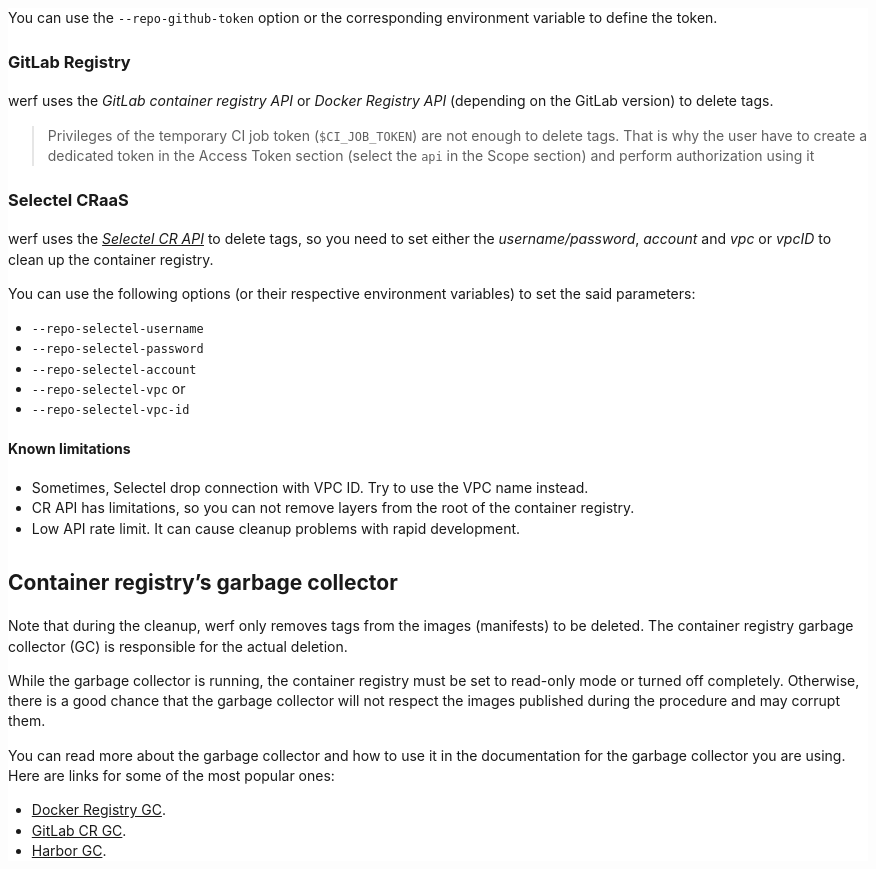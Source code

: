You can use the `--repo-github-token` option or the corresponding environment variable to define the token.

### GitLab Registry

werf uses the _GitLab container registry API_ or _Docker Registry API_ (depending on the GitLab version) to delete tags.

> Privileges of the temporary CI job token (`$CI_JOB_TOKEN`) are not enough to delete tags. That is why the user have to create a dedicated token in the Access Token section (select the `api` in the Scope section) and perform authorization using it

### Selectel CRaaS

werf uses the [_Selectel CR API_](https://developers.selectel.ru/docs/selectel-cloud-platform/craas_api/) to delete tags, so you need to set either the _username/password_, _account_ and _vpc_ or _vpcID_ to clean up the container registry.

You can use the following options (or their respective environment variables) to set the said parameters:
- `--repo-selectel-username`
- `--repo-selectel-password`
- `--repo-selectel-account`
- `--repo-selectel-vpc` or
- `--repo-selectel-vpc-id`

#### Known limitations

* Sometimes, Selectel drop connection with VPC ID. Try to use the VPC name instead.
* CR API has limitations, so you can not remove layers from the root of the container registry.
* Low API rate limit. It can cause cleanup problems with rapid development.

## Container registry’s garbage collector

Note that during the cleanup, werf only removes tags from the images (manifests) to be deleted. The container registry garbage collector (GC) is responsible for the actual deletion.

While the garbage collector is running, the container registry must be set to read-only mode or turned off completely. Otherwise, there is a good chance that the garbage collector will not respect the images published during the procedure and may corrupt them.

You can read more about the garbage collector and how to use it in the documentation for the garbage collector you are using. Here are links for some of the most popular ones:

- [Docker Registry GC](https://docs.docker.com/registry/garbage-collection/#more-details-about-garbage-collection ).
- [GitLab CR GC](https://docs.gitlab.com/ee/administration/packages/container_registry.html#container-registry-garbage-collection).
- [Harbor GC](https://goharbor.io/docs/2.6.0/administration/garbage-collection/).
